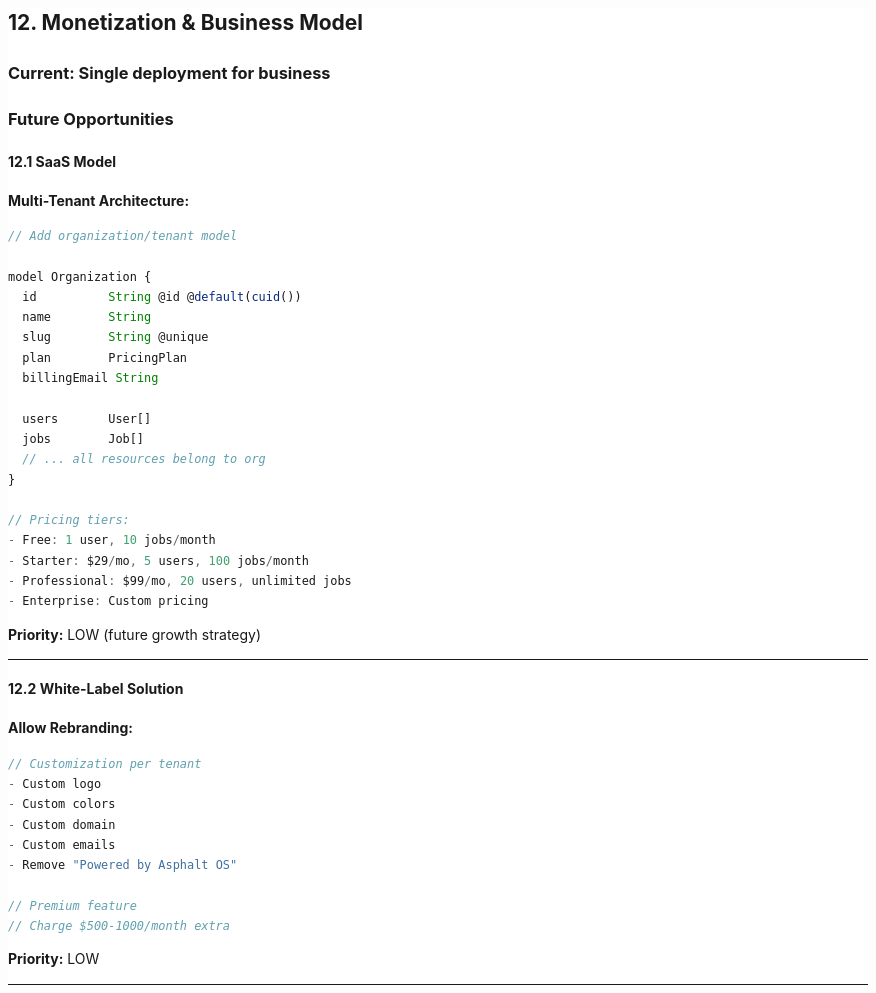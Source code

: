 ## 12. Monetization & Business Model

### Current: Single deployment for business

### Future Opportunities

#### 12.1 SaaS Model

**Multi-Tenant Architecture:**
```typescript
// Add organization/tenant model

model Organization {
  id          String @id @default(cuid())
  name        String
  slug        String @unique
  plan        PricingPlan
  billingEmail String
  
  users       User[]
  jobs        Job[]
  // ... all resources belong to org
}

// Pricing tiers:
- Free: 1 user, 10 jobs/month
- Starter: $29/mo, 5 users, 100 jobs/month
- Professional: $99/mo, 20 users, unlimited jobs
- Enterprise: Custom pricing
```

**Priority:** LOW (future growth strategy)

---

#### 12.2 White-Label Solution

**Allow Rebranding:**
```typescript
// Customization per tenant
- Custom logo
- Custom colors
- Custom domain
- Custom emails
- Remove "Powered by Asphalt OS"

// Premium feature
// Charge $500-1000/month extra
```

**Priority:** LOW

---
